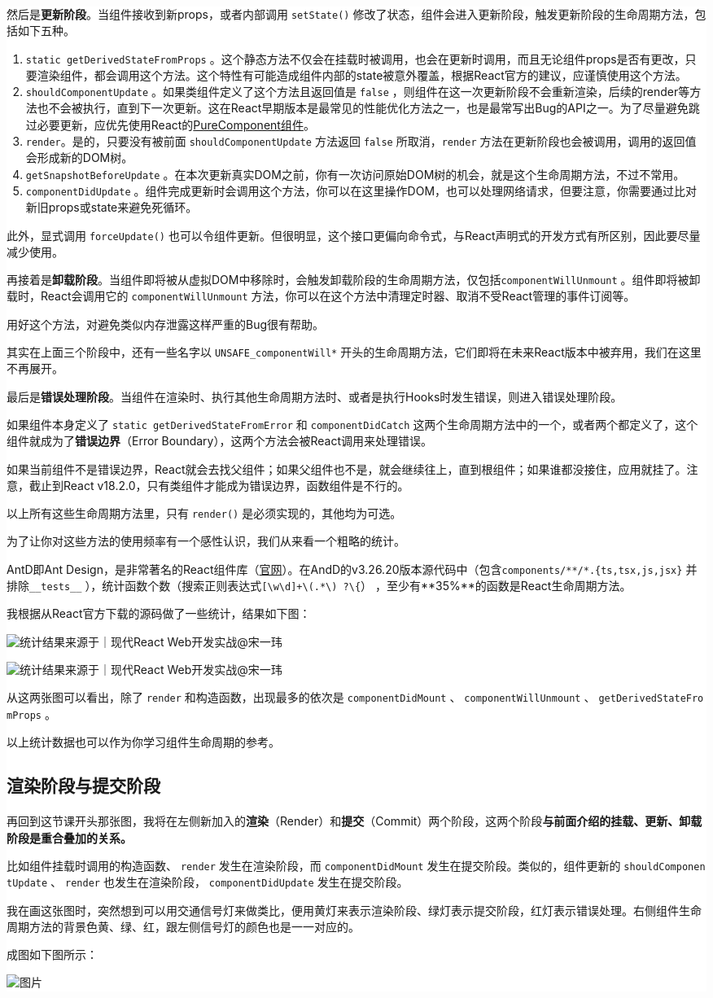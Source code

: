 然后是**更新阶段**。当组件接收到新props，或者内部调用 `setState()` 修改了状态，组件会进入更新阶段，触发更新阶段的生命周期方法，包括如下五种。

1. `static getDerivedStateFromProps` 。这个静态方法不仅会在挂载时被调用，也会在更新时调用，而且无论组件props是否有更改，只要渲染组件，都会调用这个方法。这个特性有可能造成组件内部的state被意外覆盖，根据React官方的建议，应谨慎使用这个方法。
2. `shouldComponentUpdate` 。如果类组件定义了这个方法且返回值是 `false` ，则组件在这一次更新阶段不会重新渲染，后续的render等方法也不会被执行，直到下一次更新。这在React早期版本是最常见的性能优化方法之一，也是最常写出Bug的API之一。为了尽量避免跳过必要更新，应优先使用React的[PureComponent组件](https://zh-hans.reactjs.org/docs/react-api.html#reactpurecomponent)。
3. `render`。是的，只要没有被前面 `shouldComponentUpdate` 方法返回 `false` 所取消，`render` 方法在更新阶段也会被调用，调用的返回值会形成新的DOM树。
4. `getSnapshotBeforeUpdate` 。在本次更新真实DOM之前，你有一次访问原始DOM树的机会，就是这个生命周期方法，不过不常用。
5. `componentDidUpdate` 。组件完成更新时会调用这个方法，你可以在这里操作DOM，也可以处理网络请求，但要注意，你需要通过比对新旧props或state来避免死循环。

此外，显式调用 `forceUpdate()` 也可以令组件更新。但很明显，这个接口更偏向命令式，与React声明式的开发方式有所区别，因此要尽量减少使用。

再接着是**卸载阶段**。当组件即将被从虚拟DOM中移除时，会触发卸载阶段的生命周期方法，仅包括`componentWillUnmount` 。组件即将被卸载时，React会调用它的 `componentWillUnmount` 方法，你可以在这个方法中清理定时器、取消不受React管理的事件订阅等。

用好这个方法，对避免类似内存泄露这样严重的Bug很有帮助。

其实在上面三个阶段中，还有一些名字以 `UNSAFE_componentWill*` 开头的生命周期方法，它们即将在未来React版本中被弃用，我们在这里不再展开。

最后是**错误处理阶段**。当组件在渲染时、执行其他生命周期方法时、或者是执行Hooks时发生错误，则进入错误处理阶段。

如果组件本身定义了 `static getDerivedStateFromError` 和 `componentDidCatch` 这两个生命周期方法中的一个，或者两个都定义了，这个组件就成为了**错误边界**（Error Boundary），这两个方法会被React调用来处理错误。

如果当前组件不是错误边界，React就会去找父组件；如果父组件也不是，就会继续往上，直到根组件；如果谁都没接住，应用就挂了。注意，截止到React v18.2.0，只有类组件才能成为错误边界，函数组件是不行的。

以上所有这些生命周期方法里，只有 `render()` 是必须实现的，其他均为可选。

为了让你对这些方法的使用频率有一个感性认识，我们从来看一个粗略的统计。

AntD即Ant Design，是非常著名的React组件库（[官网](https://ant.design/)）。在AndD的v3.26.20版本源代码中（包含`components/**/*.{ts,tsx,js,jsx}` 并排除`__tests__` ），统计函数个数（搜索正则表达式`[\w\d]+\(.*\) ?\{`） ，至少有**35%**的函数是React生命周期方法。

我根据从React官方下载的源码做了一些统计，结果如下图：

![](https://static001.geekbang.org/resource/image/e3/58/e304f837671acbc548e7c525a41df458.png?wh=1142x640 "统计结果来源于｜现代React Web开发实战@宋一玮")

![](https://static001.geekbang.org/resource/image/3d/68/3dcb188edb36285e6dab3f7e57085868.png?wh=350x356 "统计结果来源于｜现代React Web开发实战@宋一玮")

从这两张图可以看出，除了 `render` 和构造函数，出现最多的依次是 `componentDidMount` 、 `componentWillUnmount` 、 `getDerivedStateFromProps` 。

以上统计数据也可以作为你学习组件生命周期的参考。

## 渲染阶段与提交阶段

再回到这节课开头那张图，我将在左侧新加入的**渲染**（Render）和**提交**（Commit）两个阶段，这两个阶段**与前面介绍的挂载、更新、卸载阶段是重合叠加的关系。**

比如组件挂载时调用的构造函数、 `render` 发生在渲染阶段，而 `componentDidMount` 发生在提交阶段。类似的，组件更新的 `shouldComponentUpdate` 、 `render` 也发生在渲染阶段， `componentDidUpdate` 发生在提交阶段。

我在画这张图时，突然想到可以用交通信号灯来做类比，便用黄灯来表示渲染阶段、绿灯表示提交阶段，红灯表示错误处理。右侧组件生命周期方法的背景色黄、绿、红，跟左侧信号灯的颜色也是一一对应的。

成图如下图所示：

![图片](https://static001.geekbang.org/resource/image/yy/c6/yya4441c53157a5yyc042c24c6f561c6.jpg?wh=1600x1086)
